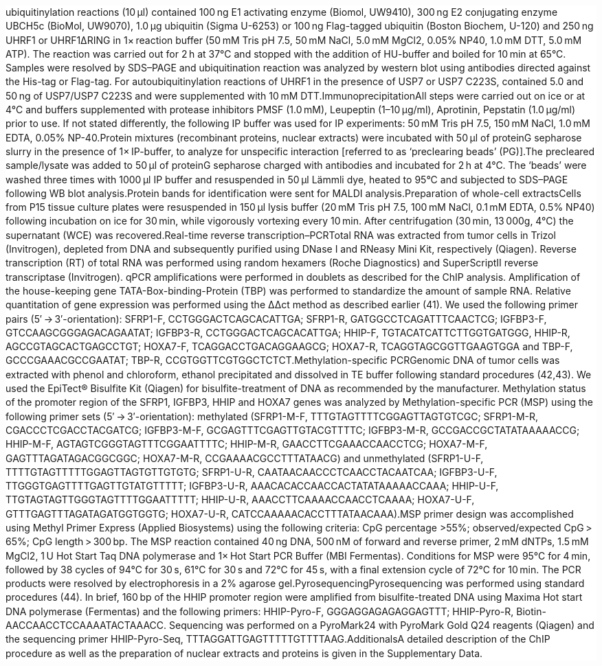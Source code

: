 ubiquitinylation reactions (10 µl) contained 100 ng E1 activating enzyme (Biomol, UW9410), 300 ng E2 conjugating enzyme UBCH5c (BioMol, UW9070), 1.0 µg ubiquitin (Sigma U-6253) or 100 ng Flag-tagged ubiquitin (Boston Biochem, U-120) and 250 ng UHRF1 or UHRF1ΔRING in 1× reaction buffer (50 mM Tris pH 7.5, 50 mM NaCl, 5.0 mM MgCl2, 0.05% NP40, 1.0 mM DTT, 5.0 mM ATP). The reaction was carried out for 2 h at 37°C and stopped with the addition of HU-buffer and boiled for 10 min at 65°C. Samples were resolved by SDS–PAGE and ubiquitination reaction was analyzed by western blot using antibodies directed against the His-tag or Flag-tag. For autoubiquitinylation reactions of UHRF1 in the presence of USP7 or USP7 C223S, contained 5.0 and 50 ng of USP7/USP7 C223S and were supplemented with 10 mM DTT.ImmunoprecipitationAll steps were carried out on ice or at 4°C and buffers supplemented with protease inhibitors PMSF (1.0 mM), Leupeptin (1–10 µg/ml), Aprotinin, Pepstatin (1.0 µg/ml) prior to use. If not stated differently, the following IP buffer was used for IP experiments: 50 mM Tris pH 7.5, 150 mM NaCl, 1.0 mM EDTA, 0.05% NP-40.Protein mixtures (recombinant proteins, nuclear extracts) were incubated with 50 µl of proteinG sepharose slurry in the presence of 1× IP-buffer, to analyze for unspecific interaction [referred to as ‘preclearing beads’ (PG)].The precleared sample/lysate was added to 50 µl of proteinG sepharose charged with antibodies and incubated for 2 h at 4°C. The ‘beads’ were washed three times with 1000 µl IP buffer and resuspended in 50 µl Lämmli dye, heated to 95°C and subjected to SDS–PAGE following WB blot analysis.Protein bands for identification were sent for MALDI analysis.Preparation of whole-cell extractsCells from P15 tissue culture plates were resuspended in 150 µl lysis buffer (20 mM Tris pH 7.5, 100 mM NaCl, 0.1 mM EDTA, 0.5% NP40) following incubation on ice for 30 min, while vigorously vortexing every 10 min. After centrifugation (30 min, 13 000g, 4°C) the supernatant (WCE) was recovered.Real-time reverse transcription–PCRTotal RNA was extracted from tumor cells in Trizol (Invitrogen), depleted from DNA and subsequently purified using DNase I and RNeasy Mini Kit, respectively (Qiagen). Reverse transcription (RT) of total RNA was performed using random hexamers (Roche Diagnostics) and SuperScriptII reverse transcriptase (Invitrogen). qPCR amplifications were performed in doublets as described for the ChIP analysis. Amplification of the house-keeping gene TATA-Box-binding-Protein (TBP) was performed to standardize the amount of sample RNA. Relative quantitation of gene expression was performed using the ΔΔct method as described earlier (41). We used the following primer pairs (5′ → 3′-orientation): SFRP1-F, CCTGGGACTCAGCACATTGA; SFRP1-R, GATGGCCTCAGATTTCAACTCG; IGFBP3-F, GTCCAAGCGGGAGACAGAATAT; IGFBP3-R, CCTGGGACTCAGCACATTGA; HHIP-F, TGTACATCATTCTTGGTGATGGG, HHIP-R, AGCCGTAGCACTGAGCCTGT; HOXA7-F, TCAGGACCTGACAGGAAGCG; HOXA7-R, TCAGGTAGCGGTTGAAGTGGA and TBP-F, GCCCGAAACGCCGAATAT; TBP-R, CCGTGGTTCGTGGCTCTCT.Methylation-specific PCRGenomic DNA of tumor cells was extracted with phenol and chloroform, ethanol precipitated and dissolved in TE buffer following standard procedures (42,43). We used the EpiTect® Bisulfite Kit (Qiagen) for bisulfite-treatment of DNA as recommended by the manufacturer. Methylation status of the promoter region of the SFRP1, IGFBP3, HHIP and HOXA7 genes was analyzed by Methylation-specific PCR (MSP) using the following primer sets (5′ → 3′-orientation): methylated (SFRP1-M-F, TTTGTAGTTTTCGGAGTTAGTGTCGC; SFRP1-M-R, CGACCCTCGACCTACGATCG; IGFBP3-M-F, GCGAGTTTCGAGTTGTACGTTTTC; IGFBP3-M-R, GCCGACCGCTATATAAAAACCG; HHIP-M-F, AGTAGTCGGGTAGTTTCGGAATTTTC; HHIP-M-R, GAACCTTCGAAACCAACCTCG; HOXA7-M-F, GAGTTTAGATAGACGGCGGC; HOXA7-M-R, CCGAAAACGCCTTTATAACG) and unmethylated (SFRP1-U-F, TTTTGTAGTTTTTGGAGTTAGTGTTGTGTG; SFRP1-U-R, CAATAACAACCCTCAACCTACAATCAA; IGFBP3-U-F, TTGGGTGAGTTTTGAGTTGTATGTTTTT; IGFBP3-U-R, AAACACACCAACCACTATATAAAAACCAAA; HHIP-U-F, TTGTAGTAGTTGGGTAGTTTTGGAATTTTT; HHIP-U-R, AAACCTTCAAAACCAACCTCAAAA; HOXA7-U-F, GTTTGAGTTTAGATAGATGGTGGTG; HOXA7-U-R, CATCCAAAAACACCTTTATAACAAA).MSP primer design was accomplished using Methyl Primer Express (Applied Biosystems) using the following criteria: CpG percentage >55%; observed/expected CpG > 65%; CpG length > 300 bp. The MSP reaction contained 40 ng DNA, 500 nM of forward and reverse primer, 2 mM dNTPs, 1.5 mM MgCl2, 1 U Hot Start Taq DNA polymerase and 1× Hot Start PCR Buffer (MBI Fermentas). Conditions for MSP were 95°C for 4 min, followed by 38 cycles of 94°C for 30 s, 61°C for 30 s and 72°C for 45 s, with a final extension cycle of 72°C for 10 min. The PCR products were resolved by electrophoresis in a 2% agarose gel.PyrosequencingPyrosequencing was performed using standard procedures (44). In brief, 160 bp of the HHIP promoter region were amplified from bisulfite-treated DNA using Maxima Hot start DNA polymerase (Fermentas) and the following primers: HHIP-Pyro-F, GGGAGGAGAGAGGAGTTT; HHIP-Pyro-R, Biotin-AACCAACCTCCAAAATACTAAACC. Sequencing was performed on a PyroMark24 with PyroMark Gold Q24 reagents (Qiagen) and the sequencing primer HHIP-Pyro-Seq, TTTAGGATTGAGTTTTTGTTTTAAG.AdditionalsA detailed description of the ChIP procedure as well as the preparation of nuclear extracts and proteins is given in the Supplementary Data.
